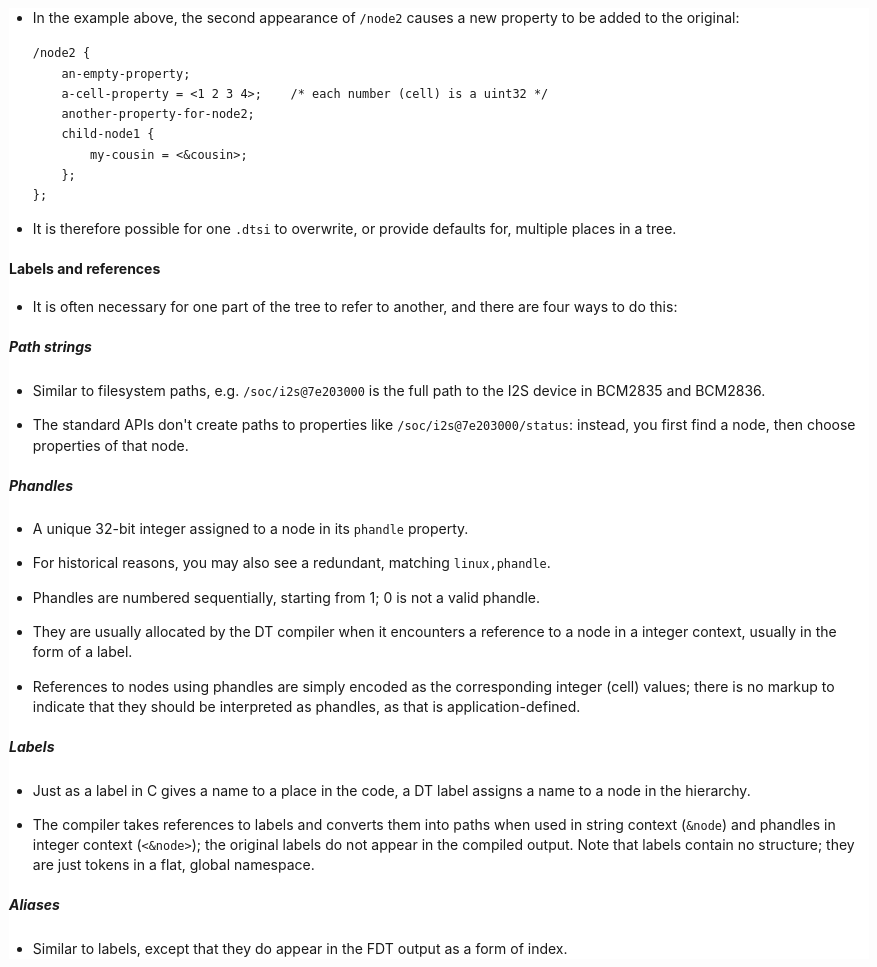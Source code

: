 - In the example above, the second appearance of `/node2` causes a new property to be added to the original:

    ```dts
    /node2 {
        an-empty-property;
        a-cell-property = <1 2 3 4>;    /* each number (cell) is a uint32 */
        another-property-for-node2;
        child-node1 {
            my-cousin = <&cousin>;
        };
    };
    ```

- It is therefore possible for one `.dtsi` to overwrite, or provide defaults for, multiple places in a tree.

#### Labels and references

- It is often necessary for one part of the tree to refer to another, and there are four ways to do this:

##### Path strings

- Similar to filesystem paths, e.g. `/soc/i2s@7e203000` is the full path to the I2S device in BCM2835 and BCM2836.

- The standard APIs don't create paths to properties like `/soc/i2s@7e203000/status`: instead, you first find a node, then choose properties of that node.

##### Phandles

- A unique 32-bit integer assigned to a node in its `phandle` property.

- For historical reasons, you may also see a redundant, matching `linux,phandle`.

- Phandles are numbered sequentially, starting from 1; 0 is not a valid phandle.

- They are usually allocated by the DT compiler when it encounters a reference to a node in a integer context, usually in the form of a label.

- References to nodes using phandles are simply encoded as the corresponding integer (cell) values; there is no markup to indicate that they should be interpreted as phandles, as that is application-defined.

##### Labels

- Just as a label in C gives a name to a place in the code, a DT label assigns a name to a node in the hierarchy.

- The compiler takes references to labels and converts them into paths when used in string context (`&node`) and phandles in integer context (`<&node>`); the original labels do not appear in the compiled output. Note that labels contain no structure; they are just tokens in a flat, global namespace.

##### Aliases

- Similar to labels, except that they do appear in the FDT output as a form of index.
